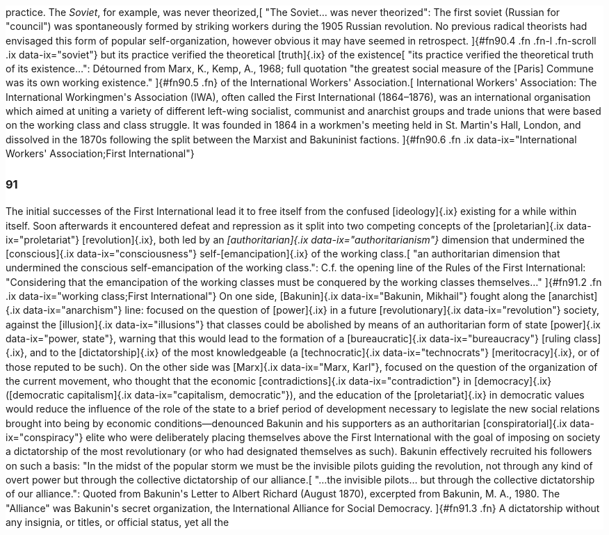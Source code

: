 practice. The _Soviet_, for example, was never theorized,[
  "The Soviet… was never theorized": The first soviet (Russian for "council")
  was spontaneously formed by striking workers during the 1905 Russian
  revolution. No previous radical theorists had envisaged this form of popular
  self-organization, however obvious it may have seemed in retrospect.
]{#fn90.4 .fn .fn-l .fn-scroll .ix data-ix="soviet"}
but its practice verified the theoretical [truth]{.ix} of the existence[
  "its practice verified the theoretical truth of its existence…": Détourned
  from Marx, K., Kemp, A., 1968; full quotation "the greatest social measure of
  the [Paris] Commune was its own working existence."
]{#fn90.5 .fn}
of the International Workers' Association.[
  International Workers' Association: The International Workingmen's Association
  (IWA), often called the First International (1864–1876), was an international
  organisation which aimed at uniting a variety of different left-wing
  socialist, communist and anarchist groups and trade unions that were based on
  the working class and class struggle. It was founded in 1864 in a workmen's
  meeting held in St. Martin's Hall, London, and dissolved in the 1870s
  following the split between the Marxist and Bakuninist factions.
]{#fn90.6 .fn .ix data-ix="International Workers' Association;First International"}

### 91

The initial successes of the First International
lead it to free itself from the confused [ideology]{.ix} existing for a while
within itself. Soon afterwards it encountered defeat and repression as it split
into two competing concepts of the [proletarian]{.ix data-ix="proletariat"}
[revolution]{.ix}, both led by an
_[authoritarian]{.ix data-ix="authoritarianism"}_ dimension that undermined the
[conscious]{.ix data-ix="consciousness"} self-[emancipation]{.ix} of the working class.[
  "an authoritarian dimension that undermined the conscious self-emancipation of
  the working class.": C.f. the opening line of the Rules of the First
  International: "Considering that the emancipation of the working classes must
  be conquered by the working classes themselves…"
]{#fn91.2 .fn .ix data-ix="working class;First International"}
On one side, [Bakunin]{.ix data-ix="Bakunin, Mikhail"} fought along the
[anarchist]{.ix data-ix="anarchism"} line: focused on the question of
[power]{.ix} in a future [revolutionary]{.ix data-ix="revolution"} society,
against the [illusion]{.ix data-ix="illusions"} that classes could be abolished by means of an
authoritarian form of state [power]{.ix data-ix="power, state"}, warning that
this would lead to the formation of a [bureaucratic]{.ix data-ix="bureaucracy"}
[ruling class]{.ix}, and to the [dictatorship]{.ix} of the most knowledgeable
(a [technocratic]{.ix data-ix="technocrats"} [meritocracy]{.ix}, or of those
reputed to be such).  On the other side was [Marx]{.ix data-ix="Marx, Karl"},
focused on the question of the organization of the current movement, who thought
that the economic [contradictions]{.ix data-ix="contradiction"} in
[democracy]{.ix} ([democratic
capitalism]{.ix data-ix="capitalism, democratic"}), and the education of the
[proletariat]{.ix} in democratic values would reduce the influence of the role
of the state to a brief period of development necessary to legislate the new
social relations brought into being by economic conditions—denounced Bakunin and
his supporters as an authoritarian [conspiratorial]{.ix data-ix="conspiracy"}
elite who were deliberately placing themselves above the First International
with the goal of imposing on society a dictatorship of the most revolutionary
(or who had designated themselves as such). Bakunin effectively recruited his
followers on such a basis: "In the midst of the popular storm we must be the
invisible pilots guiding the revolution, not through any kind of overt power but
through the collective dictatorship of our alliance.[
  "…the invisible pilots… but through the collective dictatorship of our
  alliance.": Quoted from Bakunin's Letter to Albert Richard (August 1870),
  excerpted from Bakunin, M. A., 1980. The "Alliance" was Bakunin's secret
  organization, the International Alliance for Social Democracy.
]{#fn91.3 .fn}
A dictatorship without any insignia, or titles, or official status, yet all the